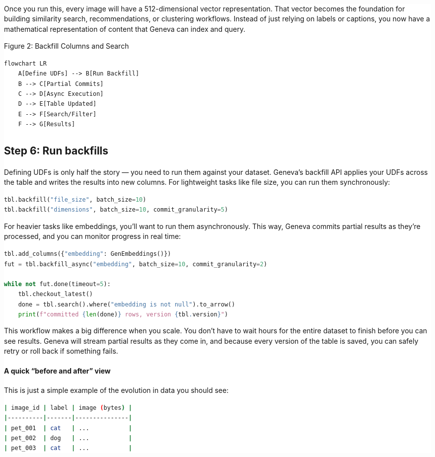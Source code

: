 Once you run this, every image will have a 512-dimensional vector representation. That vector becomes the foundation for building similarity search, recommendations, or clustering workflows. Instead of just relying on labels or captions, you now have a mathematical representation of content that Geneva can index and query.

Figure 2: Backfill Columns and Search 

```mermaid
flowchart LR
    A[Define UDFs] --> B[Run Backfill]
    B --> C[Partial Commits]
    C --> D[Async Execution]
    D --> E[Table Updated]
    E --> F[Search/Filter]
    F --> G[Results]
```

## Step 6: Run backfills

Defining UDFs is only half the story — you need to run them against your dataset. Geneva’s backfill API applies your UDFs across the table and writes the results into new columns. For lightweight tasks like file size, you can run them synchronously:

```python
tbl.backfill("file_size", batch_size=10)
tbl.backfill("dimensions", batch_size=10, commit_granularity=5)
```

For heavier tasks like embeddings, you’ll want to run them asynchronously. This way, Geneva commits partial results as they’re processed, and you can monitor progress in real time:

```python
tbl.add_columns({"embedding": GenEmbeddings()})
fut = tbl.backfill_async("embedding", batch_size=10, commit_granularity=2)

while not fut.done(timeout=5):
    tbl.checkout_latest()
    done = tbl.search().where("embedding is not null").to_arrow()
    print(f"committed {len(done)} rows, version {tbl.version}")
```

This workflow makes a big difference when you scale. You don’t have to wait hours for the entire dataset to finish before you can see results. Geneva will stream partial results as they come in, and because every version of the table is saved, you can safely retry or roll back if something fails.

#### A quick “before and after” view

This is just a simple example of the evolution in data you should see:

```bash
| image_id | label | image (bytes) |
|----------|-------|---------------|
| pet_001  | cat   | ...           |
| pet_002  | dog   | ...           |
| pet_003  | cat   | ...           |
```
